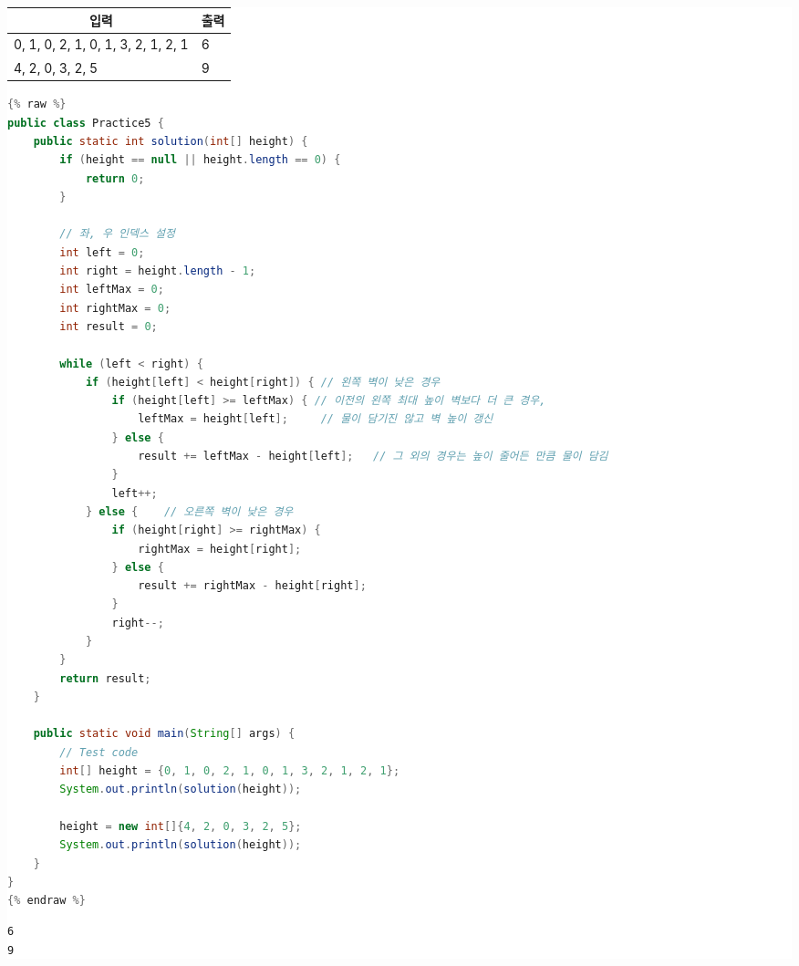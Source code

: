 | 입력 | 출력 |
|---|---|
| 0, 1, 0, 2, 1, 0, 1, 3, 2, 1, 2, 1 | 6 |
| 4, 2, 0, 3, 2, 5 | 9 |

```java
{% raw %}
public class Practice5 {
    public static int solution(int[] height) {
        if (height == null || height.length == 0) {
            return 0;
        }

        // 좌, 우 인덱스 설정
        int left = 0;
        int right = height.length - 1;
        int leftMax = 0;
        int rightMax = 0;
        int result = 0;

        while (left < right) {
            if (height[left] < height[right]) { // 왼쪽 벽이 낮은 경우
                if (height[left] >= leftMax) { // 이전의 왼쪽 최대 높이 벽보다 더 큰 경우,
                    leftMax = height[left];     // 물이 담기진 않고 벽 높이 갱신
                } else {
                    result += leftMax - height[left];   // 그 외의 경우는 높이 줄어든 만큼 물이 담김
                }
                left++;
            } else {    // 오른쪽 벽이 낮은 경우
                if (height[right] >= rightMax) {
                    rightMax = height[right];
                } else {
                    result += rightMax - height[right];
                }
                right--;
            }
        }
        return result;
    }
    
    public static void main(String[] args) {
        // Test code
        int[] height = {0, 1, 0, 2, 1, 0, 1, 3, 2, 1, 2, 1};
        System.out.println(solution(height));

        height = new int[]{4, 2, 0, 3, 2, 5};
        System.out.println(solution(height));
    }
}
{% endraw %}
```

```
6
9
```

